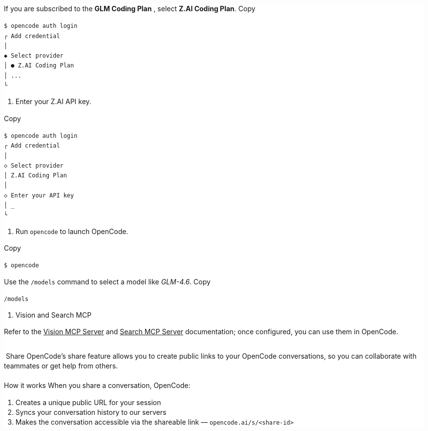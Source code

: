 If you are subscribed to the **GLM Coding Plan** , select **Z.AI Coding Plan**.
Copy
```
$ opencode auth login
┌ Add credential
│
◆ Select provider
│ ● Z.AI Coding Plan
│ ...
└

```

  1. Enter your Z.AI API key.


Copy
```
$ opencode auth login
┌ Add credential
│
◇ Select provider
│ Z.AI Coding Plan
│
◇ Enter your API key
│ _
└

```

  1. Run `opencode` to launch OpenCode.


Copy
```
$ opencode

```

Use the `/models` command to select a model like _GLM-4.6_.
Copy
```
/models

```

  1. Vision and Search MCP

Refer to the [Vision MCP Server](https://docs.z.ai/devpack/mcp/vision-mcp-server) and [Search MCP Server](https://docs.z.ai/devpack/mcp/search-mcp-server) documentation; once configured, you can use them in OpenCode.
##
[​](https://docs.z.ai/devpack/tool/opencode#share)
Share
OpenCode’s share feature allows you to create public links to your OpenCode conversations, so you can collaborate with teammates or get help from others.
####
[​](https://docs.z.ai/devpack/tool/opencode#how-it-works)
How it works
When you share a conversation, OpenCode:
  1. Creates a unique public URL for your session
  2. Syncs your conversation history to our servers
  3. Makes the conversation accessible via the shareable link — `opencode.ai/s/<share-id>`
